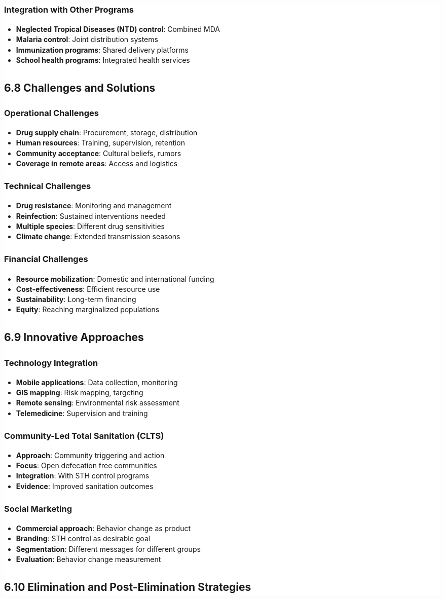 ### Integration with Other Programs
- **Neglected Tropical Diseases (NTD) control**: Combined MDA
- **Malaria control**: Joint distribution systems
- **Immunization programs**: Shared delivery platforms
- **School health programs**: Integrated health services

## 6.8 Challenges and Solutions

### Operational Challenges
- **Drug supply chain**: Procurement, storage, distribution
- **Human resources**: Training, supervision, retention
- **Community acceptance**: Cultural beliefs, rumors
- **Coverage in remote areas**: Access and logistics

### Technical Challenges
- **Drug resistance**: Monitoring and management
- **Reinfection**: Sustained interventions needed
- **Multiple species**: Different drug sensitivities
- **Climate change**: Extended transmission seasons

### Financial Challenges
- **Resource mobilization**: Domestic and international funding
- **Cost-effectiveness**: Efficient resource use
- **Sustainability**: Long-term financing
- **Equity**: Reaching marginalized populations

## 6.9 Innovative Approaches

### Technology Integration
- **Mobile applications**: Data collection, monitoring
- **GIS mapping**: Risk mapping, targeting
- **Remote sensing**: Environmental risk assessment
- **Telemedicine**: Supervision and training

### Community-Led Total Sanitation (CLTS)
- **Approach**: Community triggering and action
- **Focus**: Open defecation free communities
- **Integration**: With STH control programs
- **Evidence**: Improved sanitation outcomes

### Social Marketing
- **Commercial approach**: Behavior change as product
- **Branding**: STH control as desirable goal
- **Segmentation**: Different messages for different groups
- **Evaluation**: Behavior change measurement

## 6.10 Elimination and Post-Elimination Strategies
